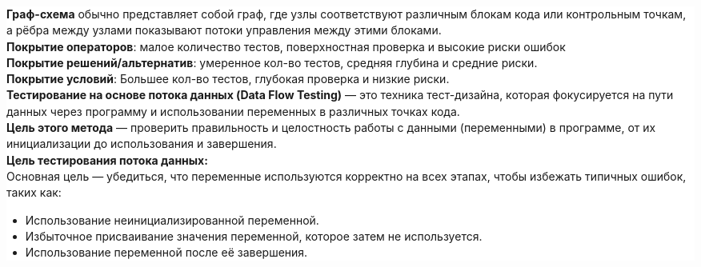 **Граф-схема** обычно представляет собой граф, где узлы соответствуют различным блокам кода или контрольным точкам, а рёбра между узлами показывают потоки управления между этими блоками.  
**Покрытие операторов**: малое количество тестов, поверхностная проверка и высокие риски ошибок   
**Покрытие решений/альтернатив**: умеренное кол-во тестов, средняя глубина и средние риски.  
**Покрытие условий**: Большее кол-во тестов, глубокая проверка и низкие риски.  
**Тестирование на основе потока данных (Data Flow Testing)** — это техника тест-дизайна, которая фокусируется на пути данных через программу и использовании переменных в различных точках кода.  
**Цель этого метода** — проверить правильность и целостность работы с данными (переменными) в программе, от их инициализации до использования и завершения.  
**Цель тестирования потока данных:**  
Основная цель — убедиться, что переменные используются корректно на всех этапах, чтобы избежать типичных ошибок, таких как:  
- Использование неинициализированной переменной.
- Избыточное присваивание значения переменной, которое затем не используется.
- Использование переменной после её завершения.
